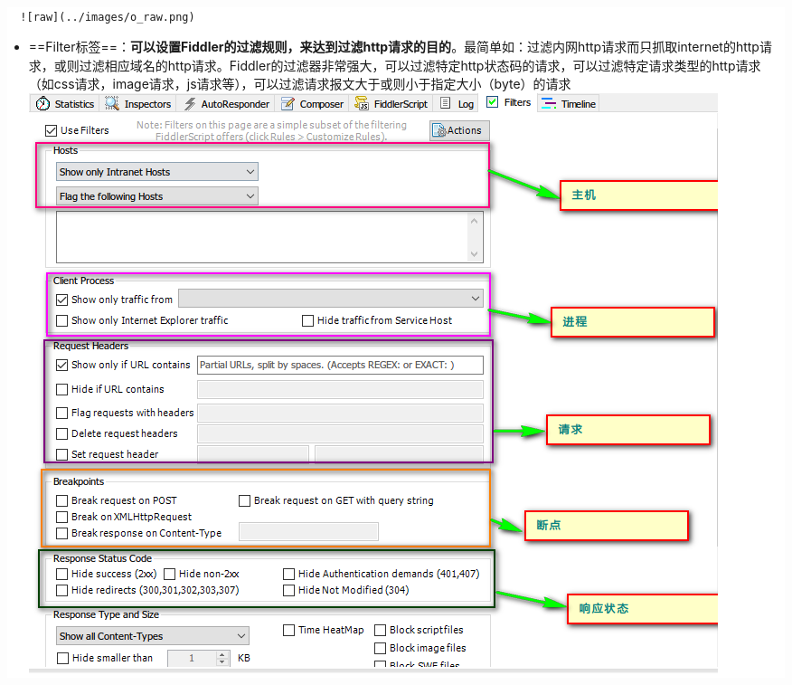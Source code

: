       ![raw](../images/o_raw.png)
   - ==Filter标签==：**可以设置Fiddler的过滤规则，来达到过滤http请求的目的**。最简单如：过滤内网http请求而只抓取internet的http请求，或则过滤相应域名的http请求。Fiddler的过滤器非常强大，可以过滤特定http状态码的请求，可以过滤特定请求类型的http请求（如css请求，image请求，js请求等），可以过滤请求报文大于或则小于指定大小（byte）的请求
      ![filter](../images/o_Filter.png)
